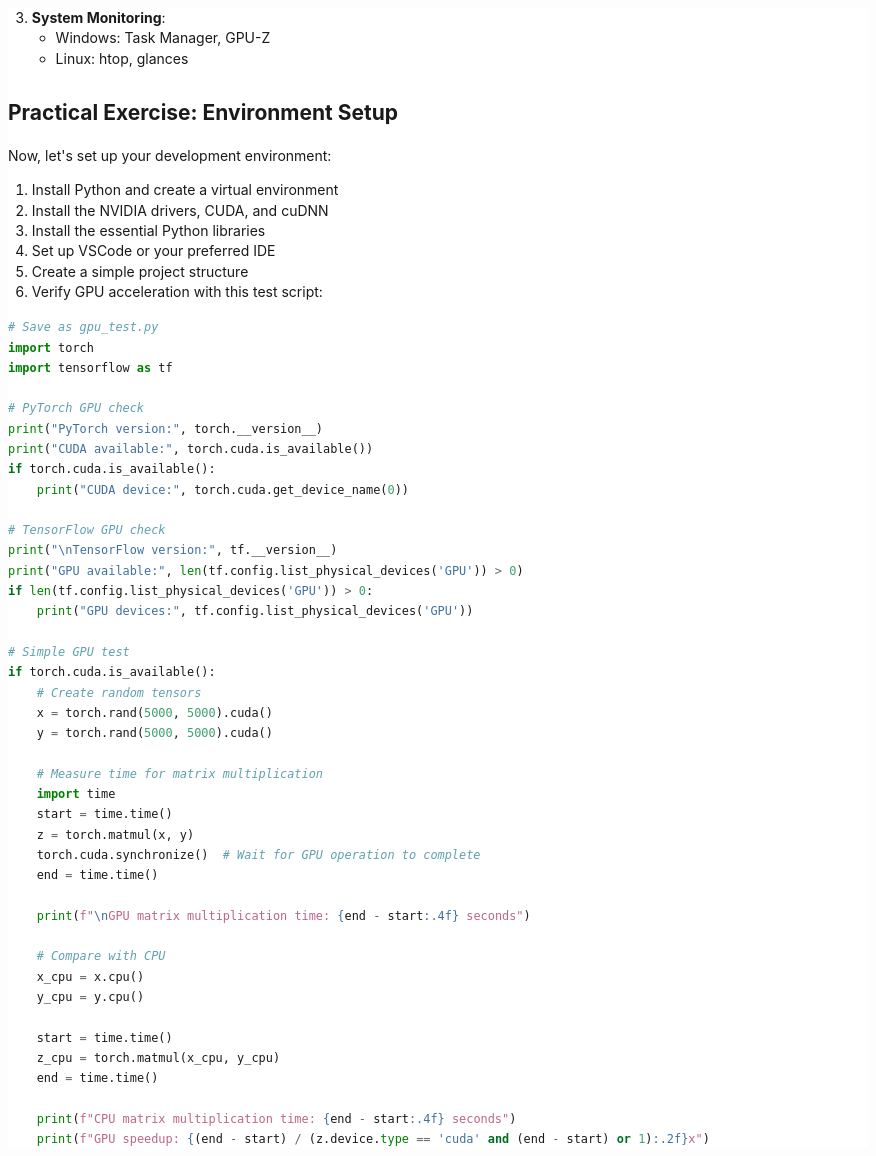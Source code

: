 3. **System Monitoring**:
   - Windows: Task Manager, GPU-Z
   - Linux: htop, glances

## Practical Exercise: Environment Setup

Now, let's set up your development environment:

1. Install Python and create a virtual environment
2. Install the NVIDIA drivers, CUDA, and cuDNN
3. Install the essential Python libraries
4. Set up VSCode or your preferred IDE
5. Create a simple project structure
6. Verify GPU acceleration with this test script:

```python
# Save as gpu_test.py
import torch
import tensorflow as tf

# PyTorch GPU check
print("PyTorch version:", torch.__version__)
print("CUDA available:", torch.cuda.is_available())
if torch.cuda.is_available():
    print("CUDA device:", torch.cuda.get_device_name(0))
    
# TensorFlow GPU check
print("\nTensorFlow version:", tf.__version__)
print("GPU available:", len(tf.config.list_physical_devices('GPU')) > 0)
if len(tf.config.list_physical_devices('GPU')) > 0:
    print("GPU devices:", tf.config.list_physical_devices('GPU'))

# Simple GPU test
if torch.cuda.is_available():
    # Create random tensors
    x = torch.rand(5000, 5000).cuda()
    y = torch.rand(5000, 5000).cuda()
    
    # Measure time for matrix multiplication
    import time
    start = time.time()
    z = torch.matmul(x, y)
    torch.cuda.synchronize()  # Wait for GPU operation to complete
    end = time.time()
    
    print(f"\nGPU matrix multiplication time: {end - start:.4f} seconds")
    
    # Compare with CPU
    x_cpu = x.cpu()
    y_cpu = y.cpu()
    
    start = time.time()
    z_cpu = torch.matmul(x_cpu, y_cpu)
    end = time.time()
    
    print(f"CPU matrix multiplication time: {end - start:.4f} seconds")
    print(f"GPU speedup: {(end - start) / (z.device.type == 'cuda' and (end - start) or 1):.2f}x")
```

